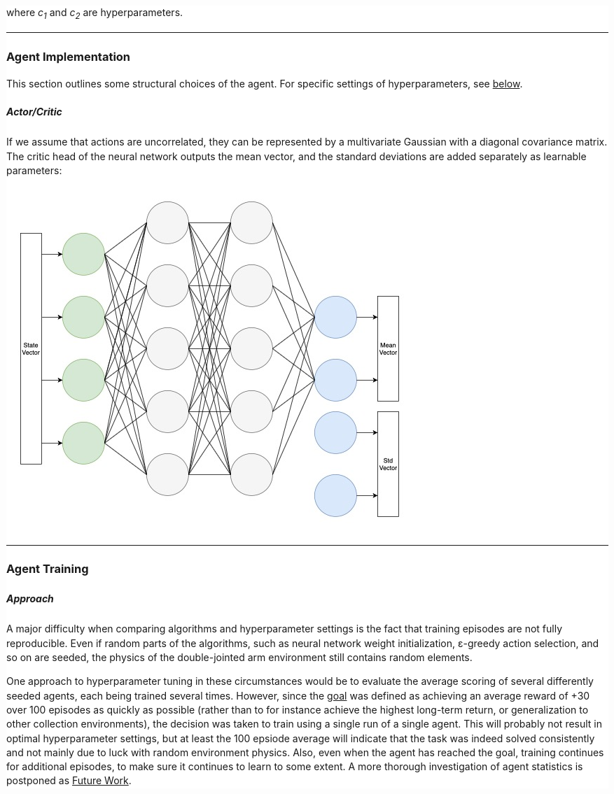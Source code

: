 where *c<sub>1</sub>* and *c<sub>2</sub>* are hyperparameters. 

---

### Agent Implementation
This section outlines some structural choices of the agent. For specific settings of hyperparameters, see [below](#hyperparameters).

##### Actor/Critic
If we assume that actions are uncorrelated, they can be represented by a multivariate Gaussian with a diagonal covariance matrix. The critic head of the neural network outputs the mean vector, and the standard deviations are added separately as learnable parameters: 

![ContinuousActionsNN](./report_images/continuous-actions-nn.jpg "ContinuousActionsNN")

---

### Agent Training

##### Approach
A major difficulty when comparing algorithms and hyperparameter settings is the fact that training episodes are not fully reproducible. Even if random parts of the algorithms, such as neural network weight initialization, ε-greedy action selection, and so on are seeded, the physics of the double-jointed arm environment still contains random elements. 

One approach to hyperparameter tuning in these circumstances would be to evaluate the average scoring of several differently seeded agents, each being trained several times. However, since the [goal](#goal) was defined as achieving an average reward of +30 over 100 episodes as quickly as possible (rather than to for instance achieve the highest long-term return, or generalization to other collection environments), the decision was taken to train using a single run of a single agent. This will probably not result in optimal hyperparameter settings, but at least the 100 epsiode average will indicate that the task was indeed solved consistently and not mainly due to luck with random environment physics. Also, even when the agent has reached the goal, training continues for additional episodes, to make sure it continues to learn to some extent. A more thorough investigation of agent statistics is postponed as [Future Work](future-work).
